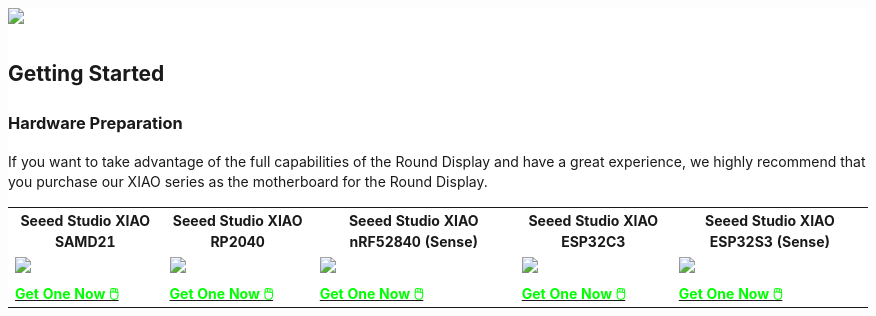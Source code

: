 <div style={{textAlign:'center'}}><img src="https://files.seeedstudio.com/wiki/round_display_for_xiao/round-pinout.png" style={{width:800, height:'auto'}}/></div>

## Getting Started

### Hardware Preparation

If you want to take advantage of the full capabilities of the Round Display and have a great experience, we highly recommend that you purchase our XIAO series as the motherboard for the Round Display.

<table align="center">
	<tr>
		<th>Seeed Studio XIAO SAMD21</th>
		<th>Seeed Studio XIAO RP2040</th>
		<th>Seeed Studio XIAO nRF52840 (Sense)</th>
		<th>Seeed Studio XIAO ESP32C3</th>
	    <th>Seeed Studio XIAO ESP32S3 (Sense)</th>
	</tr>
	<tr>
		<td><div style={{textAlign:'center'}}><img src="https://files.seeedstudio.com/wiki/Seeeduino-XIAO/img/Seeeduino-XIAO-preview-1.jpg" style={{width:400, height:'auto'}}/></div></td>
		<td><div style={{textAlign:'center'}}><img src="https://files.seeedstudio.com/wiki/XIAO-RP2040/img/102010428_Preview-07.jpg" style={{width:500, height:'auto'}}/></div></td>
	    <td><div style={{textAlign:'center'}}><img src="https://files.seeedstudio.com/wiki/round_display_for_xiao/xiaoblesense.jpg" style={{width:500, height:'auto'}}/></div></td>
		<td><div style={{textAlign:'center'}}><img src="https://files.seeedstudio.com/wiki/round_display_for_xiao/xiaoesp32c3.jpg" style={{width:450, height:'auto'}}/></div></td>
	    <td><div style={{textAlign:'center'}}><img src="https://files.seeedstudio.com/wiki/SeeedStudio-XIAO-ESP32S3/img/xiaoesp32s3.jpg" style={{width:500, height:'auto'}}/></div></td>
	</tr>
    <tr>
	    <td><div class="get_one_now_container" style={{textAlign: 'center'}}>
    		<a class="get_one_now_item" href="https://www.seeedstudio.com/Seeeduino-XIAO-Arduino-Microcontroller-SAMD21-Cortex-M0+-p-4426.html">
            <strong><span><font color={'FFFFFF'} size={"4"}> Get One Now 🖱️</font></span></strong>
    		</a>
		</div></td>
		<td><div class="get_one_now_container" style={{textAlign: 'center'}}>
    		<a class="get_one_now_item" href="https://www.seeedstudio.com/XIAO-RP2040-v1-0-p-5026.html">
            <strong><span><font color={'FFFFFF'} size={"4"}> Get One Now 🖱️</font></span></strong>
    		</a>
		</div></td>
		<td><div class="get_one_now_container" style={{textAlign: 'center'}}>
    		<a class="get_one_now_item" href="https://www.seeedstudio.com/Seeed-XIAO-BLE-Sense-nRF52840-p-5253.html">
            <strong><span><font color={'FFFFFF'} size={"4"}> Get One Now 🖱️</font></span></strong>
    		</a>
		</div></td>
		<td><div class="get_one_now_container" style={{textAlign: 'center'}}>
    		<a class="get_one_now_item" href="https://www.seeedstudio.com/seeed-xiao-esp32c3-p-5431.html">
            <strong><span><font color={'FFFFFF'} size={"4"}> Get One Now 🖱️</font></span></strong>
    		</a>
		</div></td>
	    <td><div class="get_one_now_container" style={{textAlign: 'center'}}>
    		<a class="get_one_now_item" href="https://www.seeedstudio.com/XIAO-ESP32S3-Sense-p-5639.html">
            <strong><span><font color={'FFFFFF'} size={"4"}> Get One Now 🖱️</font></span></strong>
    		</a>
		</div></td>
	</tr>
</table>
